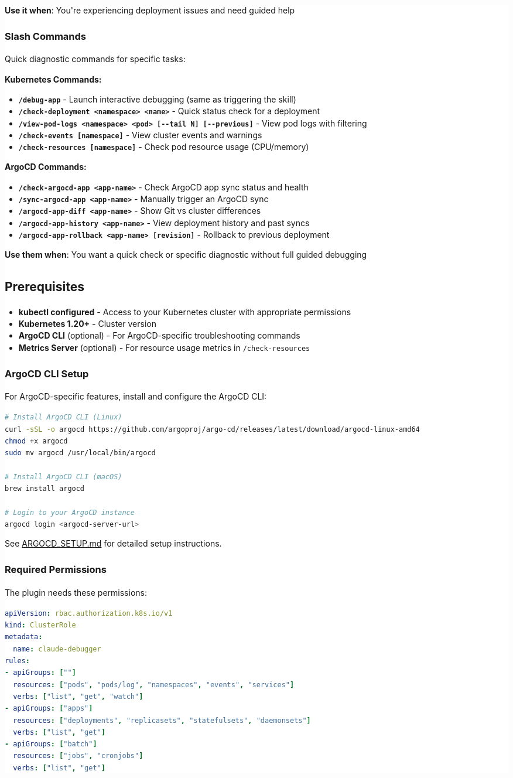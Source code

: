 **Use it when**: You're experiencing deployment issues and need guided help

### Slash Commands

Quick diagnostic commands for specific tasks:

**Kubernetes Commands:**
- **`/debug-app`** - Launch interactive debugging (same as triggering the skill)
- **`/check-deployment <namespace> <name>`** - Quick status check for a deployment
- **`/view-pod-logs <namespace> <pod> [--tail N] [--previous]`** - View pod logs with filtering
- **`/check-events [namespace]`** - View cluster events and warnings
- **`/check-resources [namespace]`** - Check pod resource usage (CPU/memory)

**ArgoCD Commands:**
- **`/check-argocd-app <app-name>`** - Check ArgoCD app sync status and health
- **`/sync-argocd-app <app-name>`** - Manually trigger an ArgoCD sync
- **`/argocd-app-diff <app-name>`** - Show Git vs cluster differences
- **`/argocd-app-history <app-name>`** - View deployment history and past syncs
- **`/argocd-app-rollback <app-name> [revision]`** - Rollback to previous deployment

**Use them when**: You want a quick check or specific diagnostic without full guided debugging

## Prerequisites

- **kubectl configured** - Access to your Kubernetes cluster with appropriate permissions
- **Kubernetes 1.20+** - Cluster version
- **ArgoCD CLI** (optional) - For ArgoCD-specific troubleshooting commands
- **Metrics Server** (optional) - For resource usage metrics in `/check-resources`

### ArgoCD CLI Setup

For ArgoCD-specific features, install and configure the ArgoCD CLI:

```bash
# Install ArgoCD CLI (Linux)
curl -sSL -o argocd https://github.com/argoproj/argo-cd/releases/latest/download/argocd-linux-amd64
chmod +x argocd
sudo mv argocd /usr/local/bin/argocd

# Install ArgoCD CLI (macOS)
brew install argocd

# Login to your ArgoCD instance
argocd login <argocd-server-url>
```

See [ARGOCD_SETUP.md](./ARGOCD_SETUP.md) for detailed setup instructions.

### Required Permissions

The plugin needs these permissions:

```yaml
apiVersion: rbac.authorization.k8s.io/v1
kind: ClusterRole
metadata:
  name: claude-debugger
rules:
- apiGroups: [""]
  resources: ["pods", "pods/log", "namespaces", "events", "services"]
  verbs: ["list", "get", "watch"]
- apiGroups: ["apps"]
  resources: ["deployments", "replicasets", "statefulsets", "daemonsets"]
  verbs: ["list", "get"]
- apiGroups: ["batch"]
  resources: ["jobs", "cronjobs"]
  verbs: ["list", "get"]
```